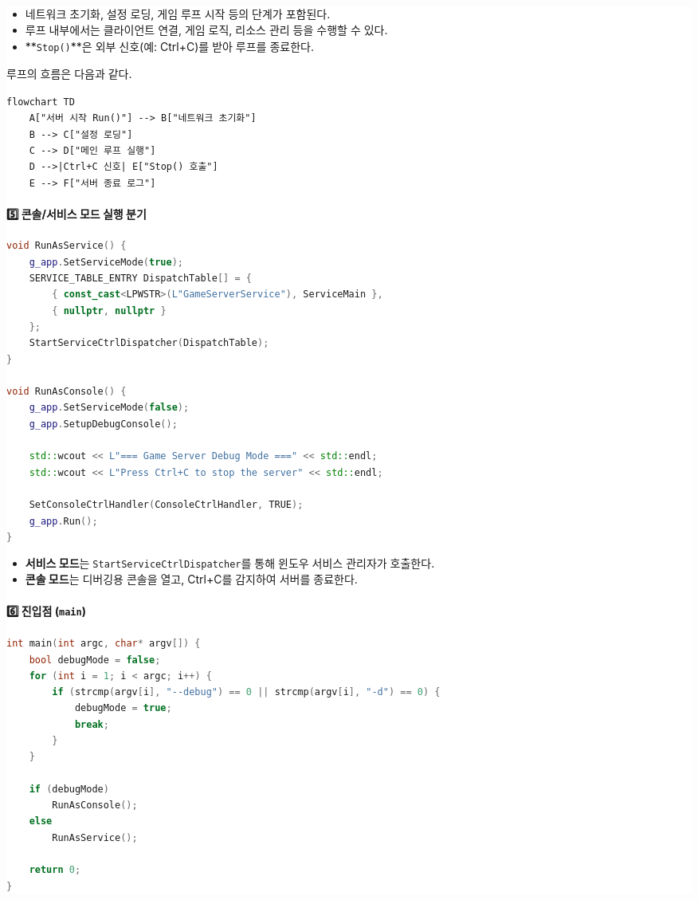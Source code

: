   * 네트워크 초기화, 설정 로딩, 게임 루프 시작 등의 단계가 포함된다.
  * 루프 내부에서는 클라이언트 연결, 게임 로직, 리소스 관리 등을 수행할 수 있다.
* **`Stop()`**은 외부 신호(예: Ctrl+C)를 받아 루프를 종료한다.

루프의 흐름은 다음과 같다.

```mermaid
flowchart TD
    A["서버 시작 Run()"] --> B["네트워크 초기화"]
    B --> C["설정 로딩"]
    C --> D["메인 루프 실행"]
    D -->|Ctrl+C 신호| E["Stop() 호출"]
    E --> F["서버 종료 로그"]
```


#### 5️⃣ 콘솔/서비스 모드 실행 분기

```cpp
void RunAsService() {
    g_app.SetServiceMode(true);
    SERVICE_TABLE_ENTRY DispatchTable[] = {
        { const_cast<LPWSTR>(L"GameServerService"), ServiceMain },
        { nullptr, nullptr }
    };
    StartServiceCtrlDispatcher(DispatchTable);
}

void RunAsConsole() {
    g_app.SetServiceMode(false);
    g_app.SetupDebugConsole();
    
    std::wcout << L"=== Game Server Debug Mode ===" << std::endl;
    std::wcout << L"Press Ctrl+C to stop the server" << std::endl;
    
    SetConsoleCtrlHandler(ConsoleCtrlHandler, TRUE);
    g_app.Run();
}
```

* **서비스 모드**는 `StartServiceCtrlDispatcher`를 통해 윈도우 서비스 관리자가 호출한다.
* **콘솔 모드**는 디버깅용 콘솔을 열고, Ctrl+C를 감지하여 서버를 종료한다.


#### 6️⃣ 진입점 (`main`)

```cpp
int main(int argc, char* argv[]) {
    bool debugMode = false;
    for (int i = 1; i < argc; i++) {
        if (strcmp(argv[i], "--debug") == 0 || strcmp(argv[i], "-d") == 0) {
            debugMode = true;
            break;
        }
    }
    
    if (debugMode)
        RunAsConsole();
    else
        RunAsService();
    
    return 0;
}
```
